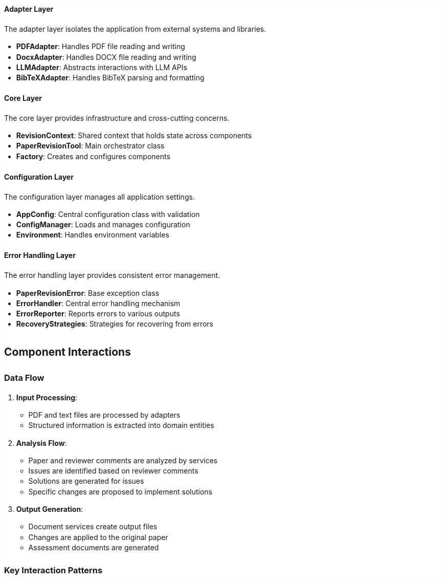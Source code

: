 #### Adapter Layer

The adapter layer isolates the application from external systems and libraries.

- **PDFAdapter**: Handles PDF file reading and writing
- **DocxAdapter**: Handles DOCX file reading and writing
- **LLMAdapter**: Abstracts interactions with LLM APIs
- **BibTeXAdapter**: Handles BibTeX parsing and formatting

#### Core Layer

The core layer provides infrastructure and cross-cutting concerns.

- **RevisionContext**: Shared context that holds state across components
- **PaperRevisionTool**: Main orchestrator class
- **Factory**: Creates and configures components

#### Configuration Layer

The configuration layer manages all application settings.

- **AppConfig**: Central configuration class with validation
- **ConfigManager**: Loads and manages configuration
- **Environment**: Handles environment variables

#### Error Handling Layer

The error handling layer provides consistent error management.

- **PaperRevisionError**: Base exception class
- **ErrorHandler**: Central error handling mechanism
- **ErrorReporter**: Reports errors to various outputs
- **RecoveryStrategies**: Strategies for recovering from errors

## Component Interactions

### Data Flow

1. **Input Processing**:
   - PDF and text files are processed by adapters
   - Structured information is extracted into domain entities

2. **Analysis Flow**:
   - Paper and reviewer comments are analyzed by services
   - Issues are identified based on reviewer comments
   - Solutions are generated for issues
   - Specific changes are proposed to implement solutions

3. **Output Generation**:
   - Document services create output files
   - Changes are applied to the original paper
   - Assessment documents are generated

### Key Interaction Patterns

